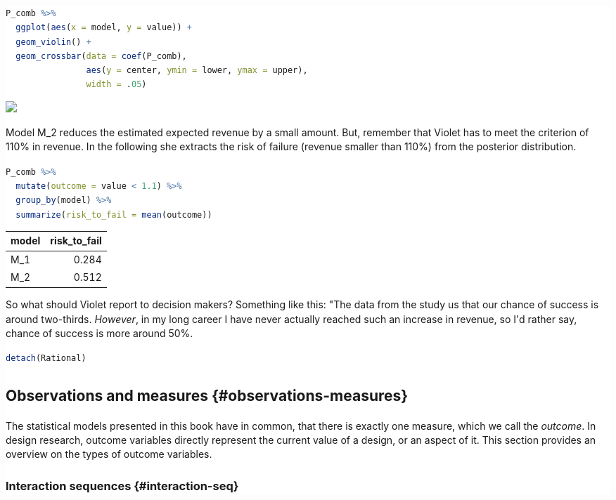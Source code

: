 
```r
P_comb %>%
  ggplot(aes(x = model, y = value)) +
  geom_violin() +
  geom_crossbar(data = coef(P_comb),
                aes(y = center, ymin = lower, ymax = upper),
                width = .05)
```

<img src="Bayesian_statistics_files/figure-epub3/unnamed-chunk-24-1.png" width="90%" />

Model M_2 reduces the estimated expected revenue by a small amount.
But, remember that Violet has to meet the criterion of 110% in revenue.
In the following she extracts the risk of failure (revenue smaller than 110%) from the posterior distribution.


```r
P_comb %>%
  mutate(outcome = value < 1.1) %>%
  group_by(model) %>% 
  summarize(risk_to_fail = mean(outcome))
```



|model | risk_to_fail|
|:-----|------------:|
|M_1   |        0.284|
|M_2   |        0.512|

So what should Violet report to decision makers?
Something like this: "The data from the study us that our chance of success is around two-thirds. *However*, in my long career I have never actually reached such an increase in revenue, so I'd rather say, chance of success is more around 50%.


```r
detach(Rational)
```









## Observations and measures {#observations-measures}

The statistical models presented in this book have in common, that there is exactly one measure, which we call the *outcome*. In design research, outcome variables directly represent the current value of a design, or an aspect of it. This section provides an overview on the types of outcome variables.


### Interaction sequences {#interaction-seq}
